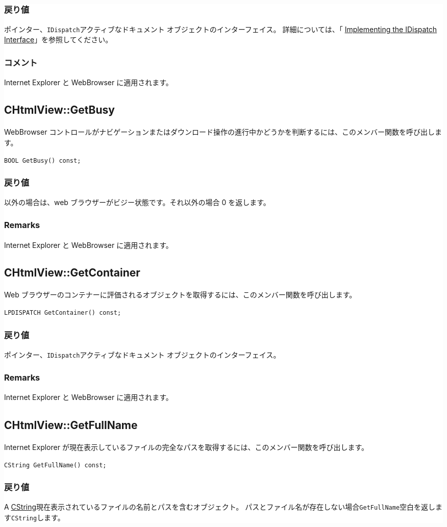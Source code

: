 ### <a name="return-value"></a>戻り値

ポインター、`IDispatch`アクティブなドキュメント オブジェクトのインターフェイス。 詳細については、「 [Implementing the IDispatch Interface](/previous-versions/windows/desktop/automat/implementing-the-idispatch-interface)」を参照してください。

### <a name="remarks"></a>コメント

Internet Explorer と WebBrowser に適用されます。

##  <a name="getbusy"></a>  CHtmlView::GetBusy

WebBrowser コントロールがナビゲーションまたはダウンロード操作の進行中かどうかを判断するには、このメンバー関数を呼び出します。

```
BOOL GetBusy() const;
```

### <a name="return-value"></a>戻り値

以外の場合は、web ブラウザーがビジー状態です。それ以外の場合 0 を返します。

### <a name="remarks"></a>Remarks

Internet Explorer と WebBrowser に適用されます。

##  <a name="getcontainer"></a>  CHtmlView::GetContainer

Web ブラウザーのコンテナーに評価されるオブジェクトを取得するには、このメンバー関数を呼び出します。

```
LPDISPATCH GetContainer() const;
```

### <a name="return-value"></a>戻り値

ポインター、`IDispatch`アクティブなドキュメント オブジェクトのインターフェイス。

### <a name="remarks"></a>Remarks

Internet Explorer と WebBrowser に適用されます。

##  <a name="getfullname"></a>  CHtmlView::GetFullName

Internet Explorer が現在表示しているファイルの完全なパスを取得するには、このメンバー関数を呼び出します。

```
CString GetFullName() const;
```

### <a name="return-value"></a>戻り値

A [CString](../../atl-mfc-shared/reference/cstringt-class.md)現在表示されているファイルの名前とパスを含むオブジェクト。 パスとファイル名が存在しない場合`GetFullName`空白を返します`CString`します。
